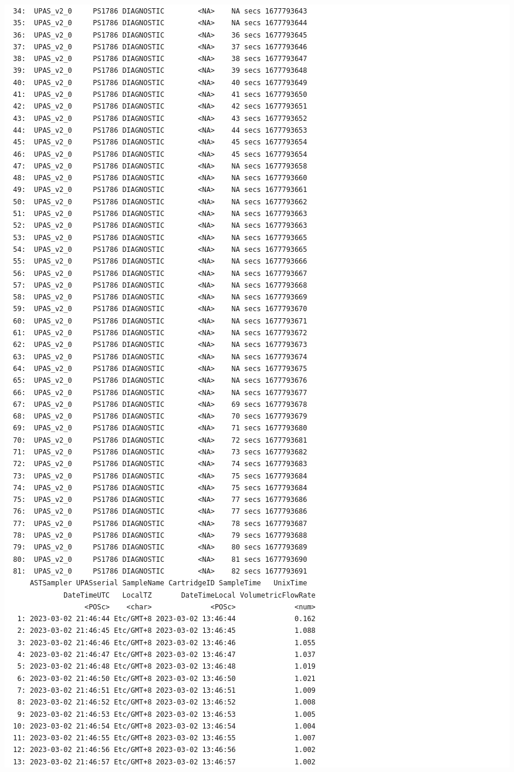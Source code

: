       34:  UPAS_v2_0     PS1786 DIAGNOSTIC        <NA>    NA secs 1677793643
      35:  UPAS_v2_0     PS1786 DIAGNOSTIC        <NA>    NA secs 1677793644
      36:  UPAS_v2_0     PS1786 DIAGNOSTIC        <NA>    36 secs 1677793645
      37:  UPAS_v2_0     PS1786 DIAGNOSTIC        <NA>    37 secs 1677793646
      38:  UPAS_v2_0     PS1786 DIAGNOSTIC        <NA>    38 secs 1677793647
      39:  UPAS_v2_0     PS1786 DIAGNOSTIC        <NA>    39 secs 1677793648
      40:  UPAS_v2_0     PS1786 DIAGNOSTIC        <NA>    40 secs 1677793649
      41:  UPAS_v2_0     PS1786 DIAGNOSTIC        <NA>    41 secs 1677793650
      42:  UPAS_v2_0     PS1786 DIAGNOSTIC        <NA>    42 secs 1677793651
      43:  UPAS_v2_0     PS1786 DIAGNOSTIC        <NA>    43 secs 1677793652
      44:  UPAS_v2_0     PS1786 DIAGNOSTIC        <NA>    44 secs 1677793653
      45:  UPAS_v2_0     PS1786 DIAGNOSTIC        <NA>    45 secs 1677793654
      46:  UPAS_v2_0     PS1786 DIAGNOSTIC        <NA>    45 secs 1677793654
      47:  UPAS_v2_0     PS1786 DIAGNOSTIC        <NA>    NA secs 1677793658
      48:  UPAS_v2_0     PS1786 DIAGNOSTIC        <NA>    NA secs 1677793660
      49:  UPAS_v2_0     PS1786 DIAGNOSTIC        <NA>    NA secs 1677793661
      50:  UPAS_v2_0     PS1786 DIAGNOSTIC        <NA>    NA secs 1677793662
      51:  UPAS_v2_0     PS1786 DIAGNOSTIC        <NA>    NA secs 1677793663
      52:  UPAS_v2_0     PS1786 DIAGNOSTIC        <NA>    NA secs 1677793663
      53:  UPAS_v2_0     PS1786 DIAGNOSTIC        <NA>    NA secs 1677793665
      54:  UPAS_v2_0     PS1786 DIAGNOSTIC        <NA>    NA secs 1677793665
      55:  UPAS_v2_0     PS1786 DIAGNOSTIC        <NA>    NA secs 1677793666
      56:  UPAS_v2_0     PS1786 DIAGNOSTIC        <NA>    NA secs 1677793667
      57:  UPAS_v2_0     PS1786 DIAGNOSTIC        <NA>    NA secs 1677793668
      58:  UPAS_v2_0     PS1786 DIAGNOSTIC        <NA>    NA secs 1677793669
      59:  UPAS_v2_0     PS1786 DIAGNOSTIC        <NA>    NA secs 1677793670
      60:  UPAS_v2_0     PS1786 DIAGNOSTIC        <NA>    NA secs 1677793671
      61:  UPAS_v2_0     PS1786 DIAGNOSTIC        <NA>    NA secs 1677793672
      62:  UPAS_v2_0     PS1786 DIAGNOSTIC        <NA>    NA secs 1677793673
      63:  UPAS_v2_0     PS1786 DIAGNOSTIC        <NA>    NA secs 1677793674
      64:  UPAS_v2_0     PS1786 DIAGNOSTIC        <NA>    NA secs 1677793675
      65:  UPAS_v2_0     PS1786 DIAGNOSTIC        <NA>    NA secs 1677793676
      66:  UPAS_v2_0     PS1786 DIAGNOSTIC        <NA>    NA secs 1677793677
      67:  UPAS_v2_0     PS1786 DIAGNOSTIC        <NA>    69 secs 1677793678
      68:  UPAS_v2_0     PS1786 DIAGNOSTIC        <NA>    70 secs 1677793679
      69:  UPAS_v2_0     PS1786 DIAGNOSTIC        <NA>    71 secs 1677793680
      70:  UPAS_v2_0     PS1786 DIAGNOSTIC        <NA>    72 secs 1677793681
      71:  UPAS_v2_0     PS1786 DIAGNOSTIC        <NA>    73 secs 1677793682
      72:  UPAS_v2_0     PS1786 DIAGNOSTIC        <NA>    74 secs 1677793683
      73:  UPAS_v2_0     PS1786 DIAGNOSTIC        <NA>    75 secs 1677793684
      74:  UPAS_v2_0     PS1786 DIAGNOSTIC        <NA>    75 secs 1677793684
      75:  UPAS_v2_0     PS1786 DIAGNOSTIC        <NA>    77 secs 1677793686
      76:  UPAS_v2_0     PS1786 DIAGNOSTIC        <NA>    77 secs 1677793686
      77:  UPAS_v2_0     PS1786 DIAGNOSTIC        <NA>    78 secs 1677793687
      78:  UPAS_v2_0     PS1786 DIAGNOSTIC        <NA>    79 secs 1677793688
      79:  UPAS_v2_0     PS1786 DIAGNOSTIC        <NA>    80 secs 1677793689
      80:  UPAS_v2_0     PS1786 DIAGNOSTIC        <NA>    81 secs 1677793690
      81:  UPAS_v2_0     PS1786 DIAGNOSTIC        <NA>    82 secs 1677793691
          ASTSampler UPASserial SampleName CartridgeID SampleTime   UnixTime
                  DateTimeUTC   LocalTZ       DateTimeLocal VolumetricFlowRate
                       <POSc>    <char>              <POSc>              <num>
       1: 2023-03-02 21:46:44 Etc/GMT+8 2023-03-02 13:46:44              0.162
       2: 2023-03-02 21:46:45 Etc/GMT+8 2023-03-02 13:46:45              1.088
       3: 2023-03-02 21:46:46 Etc/GMT+8 2023-03-02 13:46:46              1.055
       4: 2023-03-02 21:46:47 Etc/GMT+8 2023-03-02 13:46:47              1.037
       5: 2023-03-02 21:46:48 Etc/GMT+8 2023-03-02 13:46:48              1.019
       6: 2023-03-02 21:46:50 Etc/GMT+8 2023-03-02 13:46:50              1.021
       7: 2023-03-02 21:46:51 Etc/GMT+8 2023-03-02 13:46:51              1.009
       8: 2023-03-02 21:46:52 Etc/GMT+8 2023-03-02 13:46:52              1.008
       9: 2023-03-02 21:46:53 Etc/GMT+8 2023-03-02 13:46:53              1.005
      10: 2023-03-02 21:46:54 Etc/GMT+8 2023-03-02 13:46:54              1.004
      11: 2023-03-02 21:46:55 Etc/GMT+8 2023-03-02 13:46:55              1.007
      12: 2023-03-02 21:46:56 Etc/GMT+8 2023-03-02 13:46:56              1.002
      13: 2023-03-02 21:46:57 Etc/GMT+8 2023-03-02 13:46:57              1.002